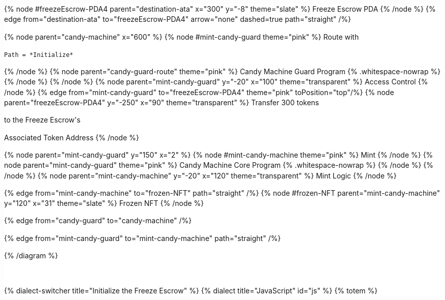 {% node #freezeEscrow-PDA4 parent="destination-ata" x="300" y="-8" theme="slate" %}
  Freeze Escrow PDA
{% /node %}
{% edge from="destination-ata" to="freezeEscrow-PDA4" arrow="none" dashed=true path="straight" /%}

{% node parent="candy-machine" x="600" %}
  {% node #mint-candy-guard theme="pink" %}
    Route with
    
    Path = *Initialize*
  {% /node %}
    {% node parent="candy-guard-route" theme="pink" %}
    Candy Machine Guard Program {% .whitespace-nowrap %}
  {% /node %}
{% /node %}
{% node parent="mint-candy-guard" y="-20" x="100" theme="transparent" %}
  Access Control
{% /node %}
{% edge from="mint-candy-guard" to="freezeEscrow-PDA4" theme="pink" toPosition="top"/%}
{% node parent="freezeEscrow-PDA4" y="-250" x="90" theme="transparent" %}
  Transfer 300 tokens

  to the Freeze Escrow's

  Associated Token Address
{% /node %}

{% node parent="mint-candy-guard" y="150" x="2" %}
  {% node #mint-candy-machine theme="pink" %}
    Mint
  {% /node %}
  {% node parent="mint-candy-guard" theme="pink" %}
    Candy Machine Core Program {% .whitespace-nowrap %}
  {% /node %}
{% /node %}
{% node parent="mint-candy-machine" y="-20" x="120" theme="transparent" %}
  Mint Logic
{% /node %}


{% edge from="mint-candy-machine" to="frozen-NFT" path="straight" /%}
{% node #frozen-NFT parent="mint-candy-machine" y="120" x="31" theme="slate" %}
  Frozen NFT
{% /node %}

{% edge from="candy-guard" to="candy-machine" /%}

{% edge from="mint-candy-guard" to="mint-candy-machine" path="straight" /%}

{% /diagram %}

‎

{% dialect-switcher title="Initialize the Freeze Escrow" %}
{% dialect title="JavaScript" id="js" %}
{% totem %}
